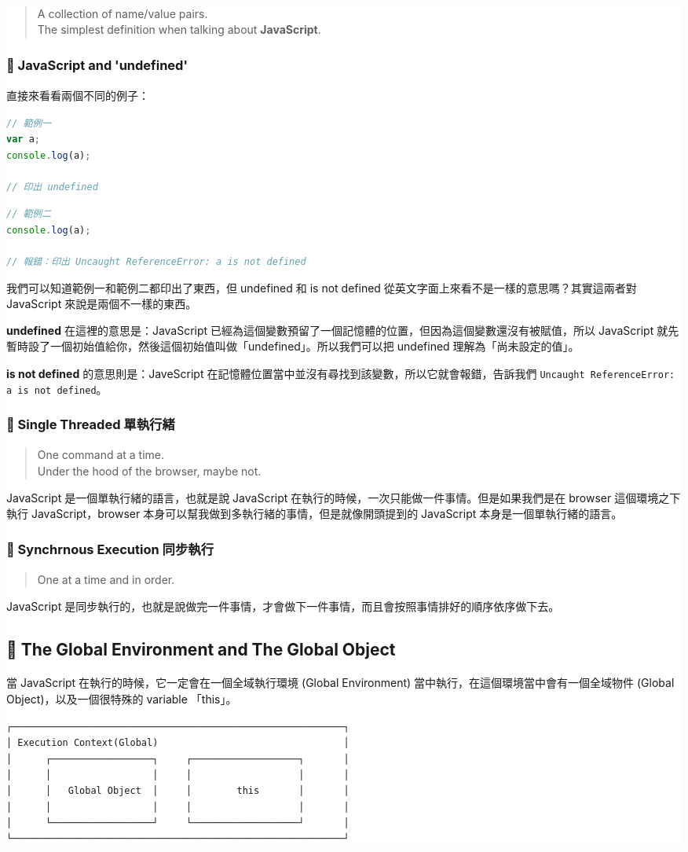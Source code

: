 > A collection of name/value pairs.  
> The simplest definition when talking about **JavaScript**.

### 🦀 JavaScript and 'undefined'
直接來看看兩個不同的例子：

```javascript
// 範例一
var a;
console.log(a);

// 印出 undefined
```

```javascript
// 範例二
console.log(a);

// 報錯：印出 Uncaught ReferenceError: a is not defined
```

我們可以知道範例一和範例二都印出了東西，但 undefined 和 is not defined 從英文字面上來看不是一樣的意思嗎？其實這兩者對 JavaScript 來說是兩個不一樣的東西。

**undefined** 在這裡的意思是：JavaScript 已經為這個變數預留了一個記憶體的位置，但因為這個變數還沒有被賦值，所以 JavaScript 就先暫時設了一個初始值給你，然後這個初始值叫做「undefined」。所以我們可以把 undefined 理解為「尚未設定的值」。

**is not defined** 的意思則是：JaveScript 在記憶體位置當中並沒有尋找到該變數，所以它就會報錯，告訴我們 `Uncaught ReferenceError: a is not defined`。

### 🦀 Single Threaded 單執行緒
> One command at a time.  
> Under the hood of the browser, maybe not.

JavaScript 是一個單執行緒的語言，也就是說 JavaScript 在執行的時候，一次只能做一件事情。但是如果我們是在 browser 這個環境之下執行 JavaScript，browser 本身可以幫我做到多執行緒的事情，但是就像開頭提到的 JavaScript 本身是一個單執行緒的語言。

### 🦀 Synchrnous Execution 同步執行
> One at a time and in order.

JavaScript 是同步執行的，也就是說做完一件事情，才會做下一件事情，而且會按照事情排好的順序依序做下去。

## 🐳 The Global Environment and The Global Object

當 JavaScript 在執行的時候，它一定會在一個全域執行環境 (Global Environment) 當中執行，在這個環境當中會有一個全域物件 (Global Object)，以及一個很特殊的 variable 「this」。

```
┌───────────────────────────────────────────────────────────┐
│ Execution Context(Global)                                 │
│      ┌──────────────────┐     ┌───────────────────┐       │
│      │                  │     │                   │       │
│      │   Global Object  │     │        this       │       │
│      │                  │     │                   │       │
│      └──────────────────┘     └───────────────────┘       │
└───────────────────────────────────────────────────────────┘
```
